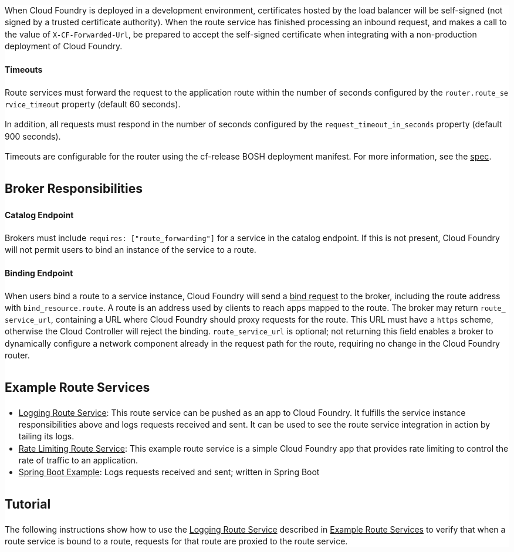 When Cloud Foundry is deployed in a development environment, certificates hosted by the load balancer will be self-signed (not signed by a trusted certificate authority). When the route service has finished processing an inbound request, and makes a call to the value of `X-CF-Forwarded-Url`, be prepared to accept the self-signed certificate when integrating with a non-production deployment of Cloud Foundry.

#### <a id='timeouts'></a>Timeouts ####

Route services must forward the request to the application route within the number of seconds configured by the `router.route_service_timeout` property (default 60 seconds).

In addition, all requests must respond in the number of seconds configured by the `request_timeout_in_seconds` property (default 900 seconds).

Timeouts are configurable for the router using the cf-release BOSH deployment manifest. For more information, see the [spec](https://github.com/cloudfoundry-incubator/routing-release/blob/master/jobs/gorouter/spec).

## <a id='broker-responsibilities'></a>Broker Responsibilities ##

#### <a id='catalog'></a>Catalog Endpoint ####
Brokers must include `requires: ["route_forwarding"]` for a service in the catalog endpoint. If this is not present, Cloud Foundry will not permit users to bind an instance of the service to a route.

#### <a id='binding'></a>Binding Endpoint ####
When users bind a route to a service instance, Cloud Foundry will send a [bind request](http://docs.cloudfoundry.org/services/api.html#binding) to the broker, including the route address with `bind_resource.route`. A route is an address used by clients to reach apps mapped to the route. The broker may return `route_service_url`, containing a URL where Cloud Foundry should proxy requests for the route. This URL must have a `https` scheme, otherwise the Cloud Controller will reject the binding. `route_service_url` is optional; not returning this field enables a broker to dynamically configure a network component already in the request path for the route, requiring no change in the Cloud Foundry router.

## <a id='examples'></a>Example Route Services ##
- [Logging Route Service](https://github.com/cloudfoundry-samples/logging-route-service): This route service can be pushed as an app to Cloud Foundry. It fulfills the service instance responsibilities above and logs requests received and sent. It can be used to see the route service integration in action by tailing its logs.
- [Rate Limiting Route Service](https://github.com/cloudfoundry-samples/ratelimit-service): This example route service is a simple Cloud Foundry app that provides rate limiting to control the rate of traffic to an application.
- [Spring Boot Example](https://github.com/nebhale/route-service-example): Logs requests received and sent; written in Spring Boot

## <a id='tutorial'></a>Tutorial ##

The following instructions show how to use the [Logging Route Service](https://github.com/cloudfoundry-samples/logging-route-service) described in <a href="#examples">Example Route Services</a> to verify that when a route service is bound to a route, requests for that route are proxied to the route service.

